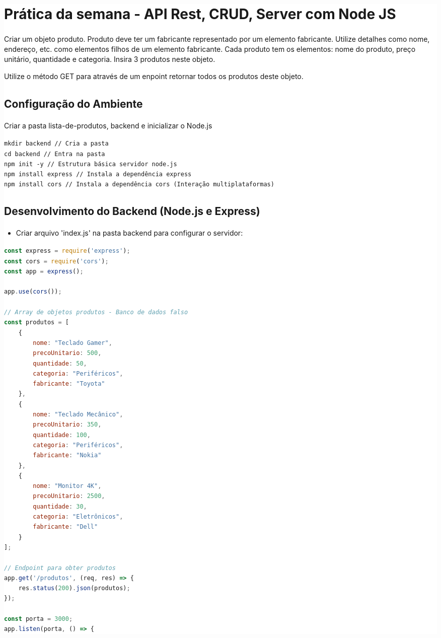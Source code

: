 # Prática da semana - API Rest, CRUD, Server com Node JS

Criar um objeto produto. Produto deve ter um fabricante representado por um elemento fabricante. Utilize detalhes como nome, endereço, etc. como elementos filhos de um elemento fabricante. Cada produto tem os elementos: nome do produto, preço unitário, quantidade e categoria. Insira 3 produtos neste objeto.

Utilize o método GET para através de um enpoint retornar todos os produtos deste objeto.

## Configuração do Ambiente

Criar a pasta lista-de-produtos, backend e inicializar o Node.js 

```prompt
mkdir backend // Cria a pasta
cd backend // Entra na pasta
npm init -y // Estrutura básica servidor node.js
npm install express // Instala a dependência express
npm install cors // Instala a dependência cors (Interação multiplataformas)
```

## Desenvolvimento do Backend (Node.js e Express)

- Criar arquivo 'index.js' na pasta backend para configurar o servidor:

```javascript
const express = require('express');
const cors = require('cors');
const app = express();

app.use(cors());

// Array de objetos produtos - Banco de dados falso
const produtos = [
    {
        nome: "Teclado Gamer",
        precoUnitario: 500,
        quantidade: 50,
        categoria: "Periféricos",
        fabricante: "Toyota"
    },
    {
        nome: "Teclado Mecânico",
        precoUnitario: 350,
        quantidade: 100,
        categoria: "Periféricos",
        fabricante: "Nokia"
    },
    {
        nome: "Monitor 4K",
        precoUnitario: 2500,
        quantidade: 30,
        categoria: "Eletrônicos",
        fabricante: "Dell"
    }
];

// Endpoint para obter produtos
app.get('/produtos', (req, res) => {
    res.status(200).json(produtos);
});

const porta = 3000;
app.listen(porta, () => {
```